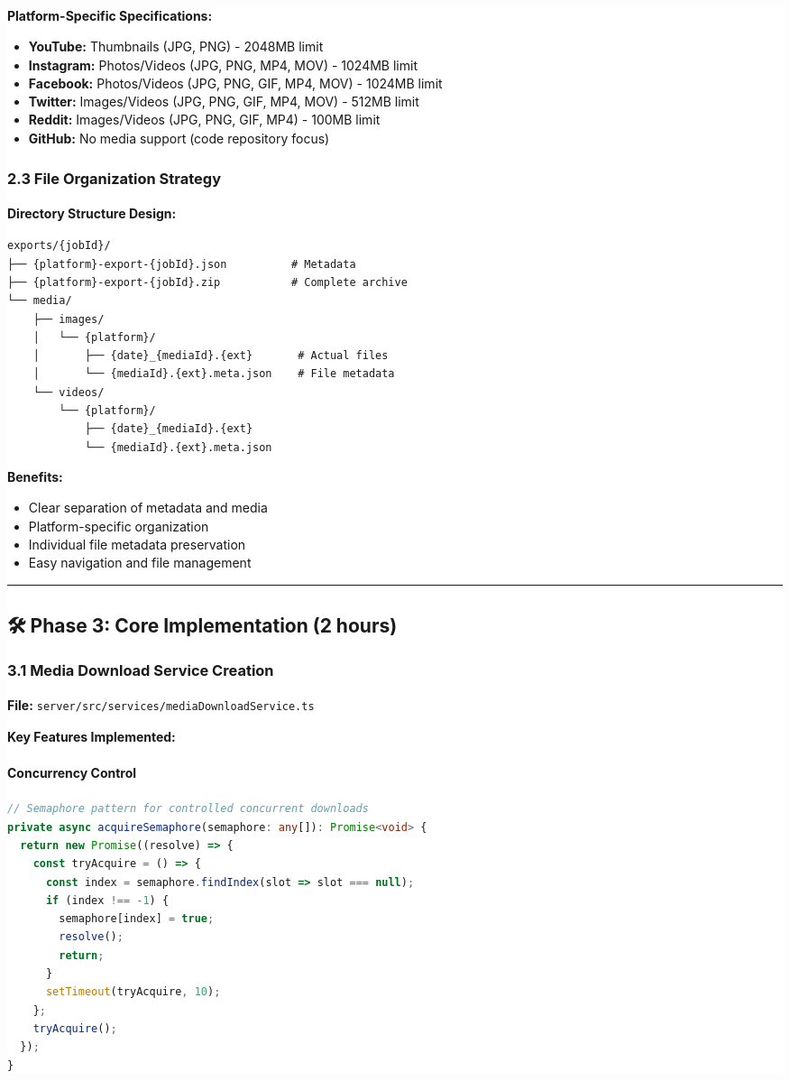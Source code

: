 **Platform-Specific Specifications:**
- **YouTube:** Thumbnails (JPG, PNG) - 2048MB limit
- **Instagram:** Photos/Videos (JPG, PNG, MP4, MOV) - 1024MB limit  
- **Facebook:** Photos/Videos (JPG, PNG, GIF, MP4, MOV) - 1024MB limit
- **Twitter:** Images/Videos (JPG, PNG, GIF, MP4, MOV) - 512MB limit
- **Reddit:** Images/Videos (JPG, PNG, GIF, MP4) - 100MB limit
- **GitHub:** No media support (code repository focus)

### **2.3 File Organization Strategy**

**Directory Structure Design:**
```
exports/{jobId}/
├── {platform}-export-{jobId}.json          # Metadata
├── {platform}-export-{jobId}.zip           # Complete archive
└── media/
    ├── images/
    │   └── {platform}/
    │       ├── {date}_{mediaId}.{ext}       # Actual files
    │       └── {mediaId}.{ext}.meta.json    # File metadata
    └── videos/
        └── {platform}/
            ├── {date}_{mediaId}.{ext}
            └── {mediaId}.{ext}.meta.json
```

**Benefits:**
- Clear separation of metadata and media
- Platform-specific organization
- Individual file metadata preservation
- Easy navigation and file management

---

## 🛠️ **Phase 3: Core Implementation (2 hours)**

### **3.1 Media Download Service Creation**

**File:** `server/src/services/mediaDownloadService.ts`

**Key Features Implemented:**

#### **Concurrency Control**
```typescript
// Semaphore pattern for controlled concurrent downloads
private async acquireSemaphore(semaphore: any[]): Promise<void> {
  return new Promise((resolve) => {
    const tryAcquire = () => {
      const index = semaphore.findIndex(slot => slot === null);
      if (index !== -1) {
        semaphore[index] = true;
        resolve();
        return;
      }
      setTimeout(tryAcquire, 10);
    };
    tryAcquire();
  });
}
```
